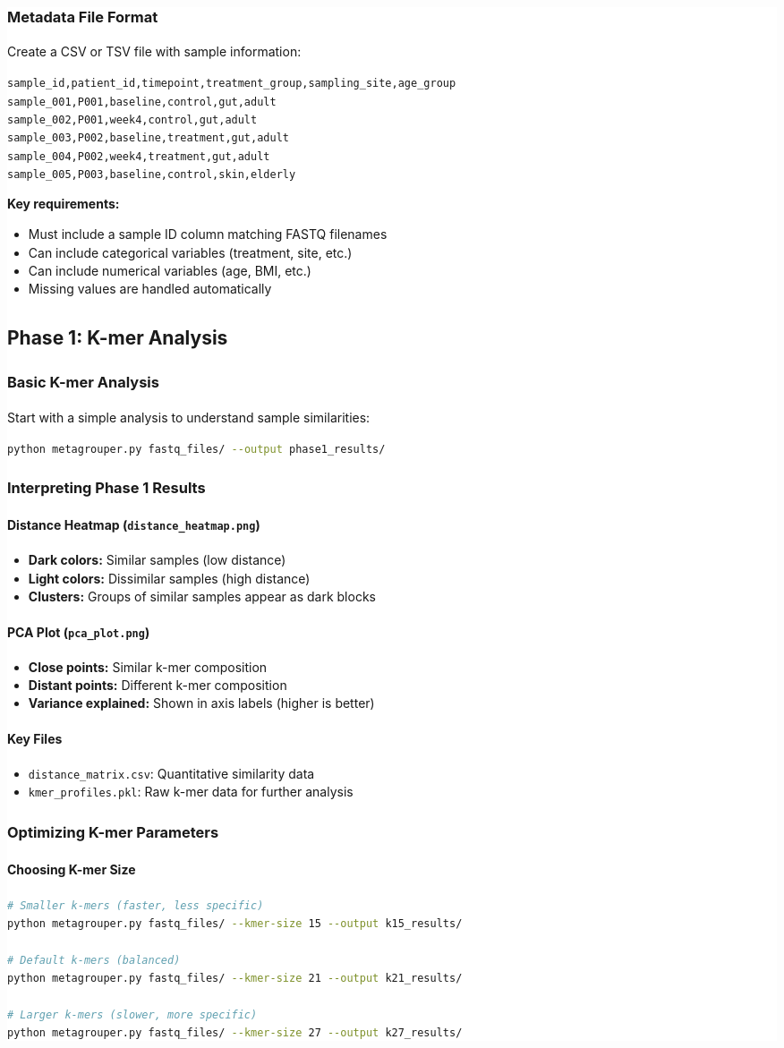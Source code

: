 ### Metadata File Format

Create a CSV or TSV file with sample information:

```csv
sample_id,patient_id,timepoint,treatment_group,sampling_site,age_group
sample_001,P001,baseline,control,gut,adult
sample_002,P001,week4,control,gut,adult
sample_003,P002,baseline,treatment,gut,adult
sample_004,P002,week4,treatment,gut,adult
sample_005,P003,baseline,control,skin,elderly
```

**Key requirements:**
- Must include a sample ID column matching FASTQ filenames
- Can include categorical variables (treatment, site, etc.)
- Can include numerical variables (age, BMI, etc.)
- Missing values are handled automatically

## Phase 1: K-mer Analysis

### Basic K-mer Analysis

Start with a simple analysis to understand sample similarities:

```bash
python metagrouper.py fastq_files/ --output phase1_results/
```

### Interpreting Phase 1 Results

#### Distance Heatmap (`distance_heatmap.png`)
- **Dark colors:** Similar samples (low distance)
- **Light colors:** Dissimilar samples (high distance)
- **Clusters:** Groups of similar samples appear as dark blocks

#### PCA Plot (`pca_plot.png`)
- **Close points:** Similar k-mer composition
- **Distant points:** Different k-mer composition
- **Variance explained:** Shown in axis labels (higher is better)

#### Key Files
- `distance_matrix.csv`: Quantitative similarity data
- `kmer_profiles.pkl`: Raw k-mer data for further analysis

### Optimizing K-mer Parameters

#### Choosing K-mer Size

```bash
# Smaller k-mers (faster, less specific)
python metagrouper.py fastq_files/ --kmer-size 15 --output k15_results/

# Default k-mers (balanced)
python metagrouper.py fastq_files/ --kmer-size 21 --output k21_results/

# Larger k-mers (slower, more specific)
python metagrouper.py fastq_files/ --kmer-size 27 --output k27_results/
```
